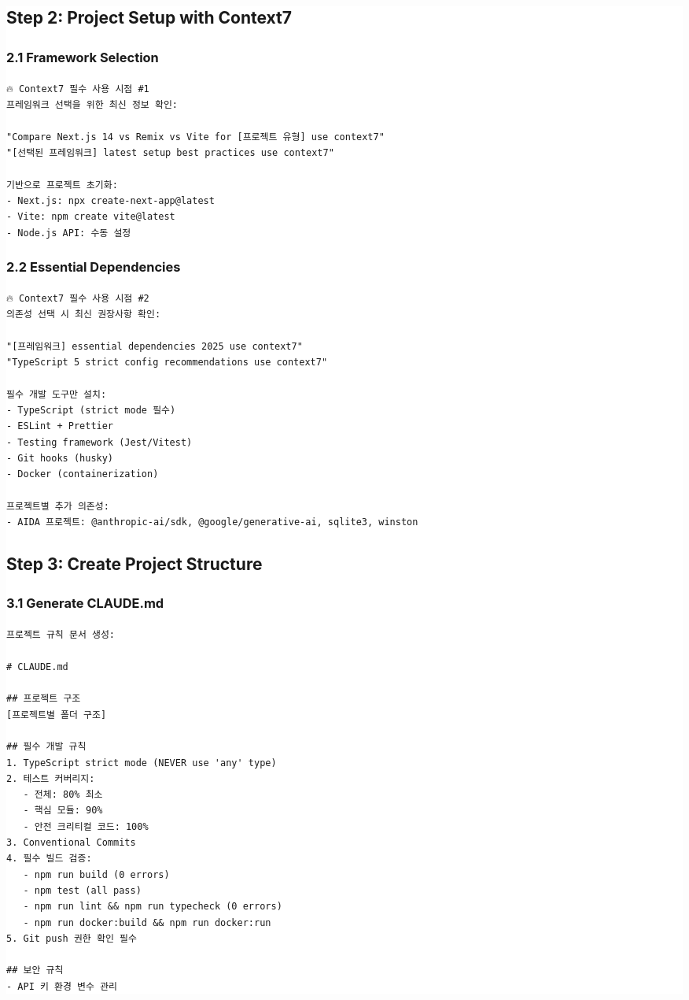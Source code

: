 ## Step 2: Project Setup with Context7

### 2.1 Framework Selection
```
🔥 Context7 필수 사용 시점 #1
프레임워크 선택을 위한 최신 정보 확인:

"Compare Next.js 14 vs Remix vs Vite for [프로젝트 유형] use context7"
"[선택된 프레임워크] latest setup best practices use context7"

기반으로 프로젝트 초기화:
- Next.js: npx create-next-app@latest
- Vite: npm create vite@latest
- Node.js API: 수동 설정
```

### 2.2 Essential Dependencies
```
🔥 Context7 필수 사용 시점 #2
의존성 선택 시 최신 권장사항 확인:

"[프레임워크] essential dependencies 2025 use context7"
"TypeScript 5 strict config recommendations use context7"

필수 개발 도구만 설치:
- TypeScript (strict mode 필수)
- ESLint + Prettier
- Testing framework (Jest/Vitest)
- Git hooks (husky)
- Docker (containerization)

프로젝트별 추가 의존성:
- AIDA 프로젝트: @anthropic-ai/sdk, @google/generative-ai, sqlite3, winston
```

## Step 3: Create Project Structure

### 3.1 Generate CLAUDE.md
```
프로젝트 규칙 문서 생성:

# CLAUDE.md

## 프로젝트 구조
[프로젝트별 폴더 구조]

## 필수 개발 규칙
1. TypeScript strict mode (NEVER use 'any' type)
2. 테스트 커버리지:
   - 전체: 80% 최소
   - 핵심 모듈: 90%
   - 안전 크리티컬 코드: 100%
3. Conventional Commits
4. 필수 빌드 검증:
   - npm run build (0 errors)
   - npm test (all pass)
   - npm run lint && npm run typecheck (0 errors)
   - npm run docker:build && npm run docker:run
5. Git push 권한 확인 필수

## 보안 규칙
- API 키 환경 변수 관리
```